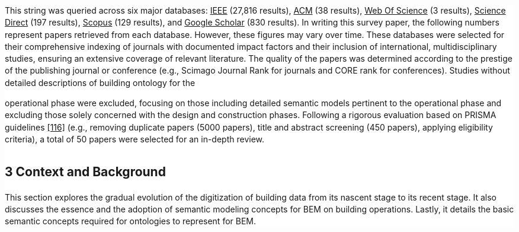 This string was queried across six major databases: [IEEE](https://ieeexplore.ieee.org/search/searchresult.jsp?action=search&newsearch=true&matchBoolean=true&queryText=(%22Full%20Text%20%26%20Metadata%22:%E2%80%9DSemantic%20modeling%E2%80%9D%20OR%20%22Full%20Text%20%26%20Metadata%22:%22Semantic%20modelling%22%20OR%20%22Full%20Text%20%26%20Metadata%22:%E2%80%9DOntology%E2%80%9D%20OR%20%22Full%20Text%20%26%20Metadata%22:%E2%80%9DOntological%20Framework%E2%80%9D%20OR%20%22Full%20Text%20%26%20Metadata%22:%E2%80%9DData%20Model%E2%80%9D)%20AND%20(%22Full%20Text%20%26%20Metadata%22:%E2%80%9DBuilding%E2%80%9D%20OR%20%22Full%20Text%20%26%20Metadata%22:%E2%80%9DBEMS%E2%80%9D)%20AND%20(%22Full%20Text%20%26%20Metadata%22:%E2%80%9DKPI%E2%80%9D%20OR%20%22Full%20Text%20%26%20Metadata%22:%E2%80%9DKey%20Performance%20Indicator%E2%80%9D)%20AND%20(%22Full%20Text%20.AND.%20Metadata%22:%E2%80%9DEnergy%20Management%E2%80%9D)) (27,816 results), [ACM](https://dl.acm.org/action/doSearch?AllField=%28%E2%80%9DSemantic+modeling%E2%80%9D+OR+%22Semantic+modelling%22+OR+%E2%80%9DOntology%E2%80%9D+OR+%E2%80%9DOntological+Framework%E2%80%9D+OR+%E2%80%9DData+Model%E2%80%9D%29+AND+%28%E2%80%9DBuilding%E2%80%9D+OR+%E2%80%9DBEMS%E2%80%9D%29+AND+%28%E2%80%9DKPI%E2%80%9D+OR+%E2%80%9DKey+Performance+Indicator%E2%80%9D%29+AND+%E2%80%9DEnergy+Management%E2%80%9D&expand=dl) (38 results), [Web Of Science](https://www.webofscience.com/wos/woscc/summary/231d8754-5628-4c17-8536-e2c29a3cf9f5-df406dbb/relevance/1) (3 results), [Science Direct](https://www.sciencedirect.com/search?qs=%28%22Semantic%20modelling%22%20OR%20%22Ontology%22%20OR%20%22Ontological%20Framework%22%20OR%20%22Data%20Model%22%29%20AND%20%28%22Building%22%20OR%20%22BEMS%22%29%20AND%20%28%22KPI%22%20OR%20%22Key%20Performance%20Indicator%22%29%20AND%20%22Energy%20Management%22) (197 results), [Scopus](https://www.scopus.com/results/results.uri?sort=plf-f&src=s&st1=%28+%22Semantic+modeling%22+OR+%22Semantic+modelling%22+OR+%22Ontology%22+OR+%22Ontological+Framework%22+OR+%22Data+Model%22+%29+AND+%28+%22Building%22+OR+%22BEMS%22+%29+AND+%28+%22KPI%22+OR+%22Key+Performance+Indicator%22+%29+AND+%22Energy+Management%22&sid=e6c8c1d9052b90ee5ab659160427e0af&sot=b&sdt=b&sl=207&s=ALL%28%28+%22Semantic+modeling%22+OR+%22Semantic+modelling%22+OR+%22Ontology%22+OR+%22Ontological+Framework%22+OR+%22Data+Model%22+%29+AND+%28+%22Building%22+OR+%22BEMS%22+%29+AND+%28+%22KPI%22+OR+%22Key+Performance+Indicator%22+%29+AND+%22Energy+Management%22%29&origin=searchbasic&editSaveSearch=&yearFrom=Before+1960&yearTo=Present&sessionSearchId=e6c8c1d9052b90ee5ab659160427e0af&limit=10) (129 results), and [Google Scholar](https://scholar.google.com/scholar?hl=en&as_sdt=0%2C5&q=%28%E2%80%9DSemantic+modeling%E2%80%9D+OR+%22Semantic+modelling%22+OR+%E2%80%9DOntology%E2%80%9D+OR+%E2%80%9DOntological+Framework%E2%80%9D+OR+%E2%80%9DData+Model%E2%80%9D%29+AND+%28%E2%80%9DBuilding%E2%80%9D+OR+%E2%80%9DBEMS%E2%80%9D%29+AND+%28%E2%80%9DKPI%E2%80%9D+OR+%E2%80%9DKey+Performance+Indicator%E2%80%9D%29+AND+%E2%80%9DEnergy+Management%E2%80%9D&btnG=) (830 results). In writing this survey paper, the following numbers represent papers retrieved from each database. However, these figures may vary over time. These databases were selected for their comprehensive indexing of journals with documented impact factors and their inclusion of international, multidisciplinary studies, ensuring an extensive coverage of relevant literature. The quality of the papers was determined according to the prestige of the publishing journal or conference (e.g., Scimago Journal Rank for journals and CORE rank for conferences). Studies without detailed descriptions of building ontology for the

operational phase were excluded, focusing on those including detailed semantic models pertinent to the operational phase and excluding those solely concerned with the design and construction phases. Following a rigorous evaluation based on PRISMA guidelines [\[116\]](#page-26-1) (e.g., removing duplicate papers (5000 papers), title and abstract screening (450 papers), applying eligibility criteria), a total of 50 papers were selected for an in-depth review.

## <span id="page-2-0"></span>3 Context and Background

This section explores the gradual evolution of the digitization of building data from its nascent stage to its recent stage. It also discusses the essence and the adoption of semantic modeling concepts for BEM on building operations. Lastly, it details the basic semantic concepts required for ontologies to represent for BEM.
